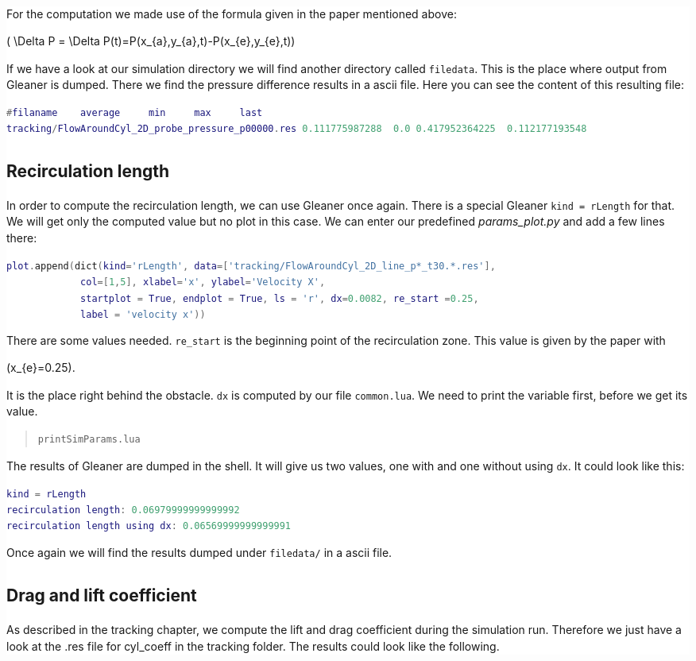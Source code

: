 For the computation we made use of the formula given in the paper mentioned 
above: 

\( \Delta P = \Delta P(t)=P(x_{a},y_{a},t)-P(x_{e},y_{e},t)\)

If we have a look at our simulation directory we will find another directory 
called `filedata`. This is the place where output from Gleaner is dumped. 
There we find the pressure difference results in a ascii file. 
Here you can see the content of this resulting file:

```lua
#filaname 	 average 	 min 	 max 	 last 
tracking/FlowAroundCyl_2D_probe_pressure_p00000.res	0.111775987288	0.0	0.417952364225	0.112177193548
```

## Recirculation length

In order to compute the recirculation length, we can use Gleaner once again. 
There is a special Gleaner `kind = rLength` for that.
We will get only the computed value but no plot in this case.
We can enter our predefined *params_plot.py* and add a few lines there:

```lua
plot.append(dict(kind='rLength', data=['tracking/FlowAroundCyl_2D_line_p*_t30.*.res'],
             col=[1,5], xlabel='x', ylabel='Velocity X',
             startplot = True, endplot = True, ls = 'r', dx=0.0082, re_start =0.25, 
             label = 'velocity x'))
```

There are some values needed. `re_start` is the beginning point of the 
recirculation zone. This value is given by the paper with

\(x_{e}=0.25\).

It is the place right behind the obstacle. `dx` is computed by our file 
`common.lua`. We need to print the variable first, before we get its value.
> `printSimParams.lua`

The results of Gleaner are dumped in the shell. It will give us two values, 
one with and one without using `dx`. 
It could look like this:

```lua
kind = rLength
recirculation length: 0.06979999999999992
recirculation length using dx: 0.06569999999999991
```

Once again we will find the results dumped under `filedata/` in a ascii file.

## Drag and lift coefficient

As described in the tracking chapter, we compute the lift and drag coefficient 
during the simulation run. Therefore we just have a look at the .res file for 
cyl_coeff in the tracking folder. The results could look like the following.
